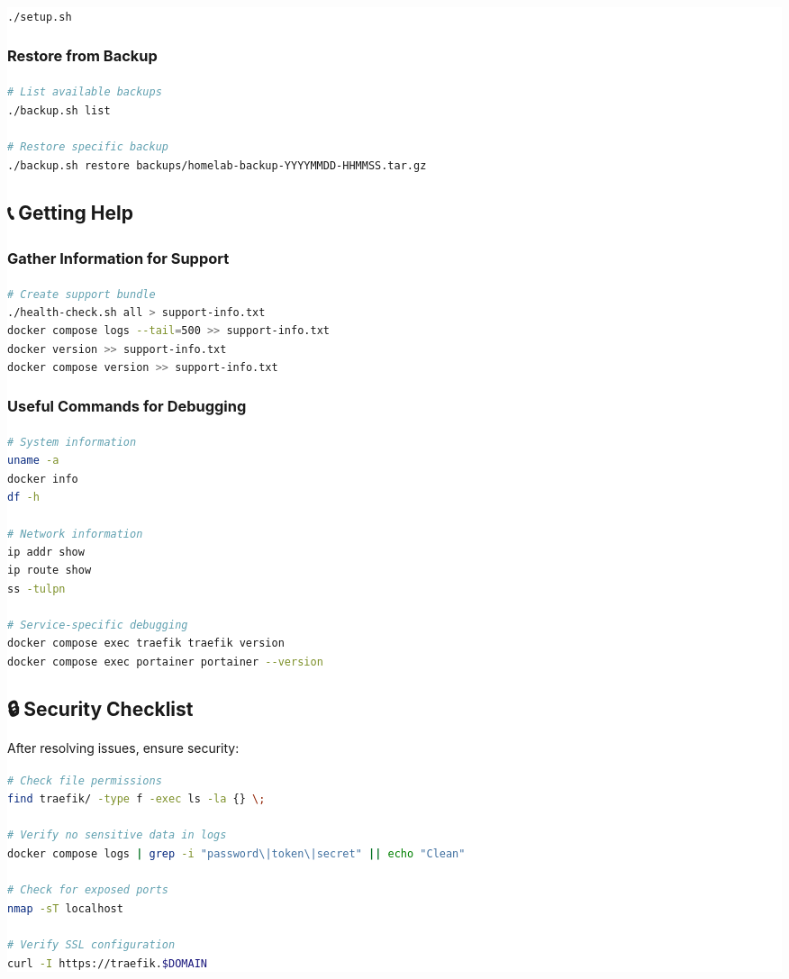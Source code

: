 ```bash
./setup.sh
```

### Restore from Backup
```bash
# List available backups
./backup.sh list

# Restore specific backup
./backup.sh restore backups/homelab-backup-YYYYMMDD-HHMMSS.tar.gz
```

## 📞 Getting Help

### Gather Information for Support
```bash
# Create support bundle
./health-check.sh all > support-info.txt
docker compose logs --tail=500 >> support-info.txt
docker version >> support-info.txt
docker compose version >> support-info.txt
```

### Useful Commands for Debugging
```bash
# System information
uname -a
docker info
df -h

# Network information
ip addr show
ip route show
ss -tulpn

# Service-specific debugging
docker compose exec traefik traefik version
docker compose exec portainer portainer --version
```

## 🔒 Security Checklist

After resolving issues, ensure security:

```bash
# Check file permissions
find traefik/ -type f -exec ls -la {} \;

# Verify no sensitive data in logs
docker compose logs | grep -i "password\|token\|secret" || echo "Clean"

# Check for exposed ports
nmap -sT localhost

# Verify SSL configuration
curl -I https://traefik.$DOMAIN
```
